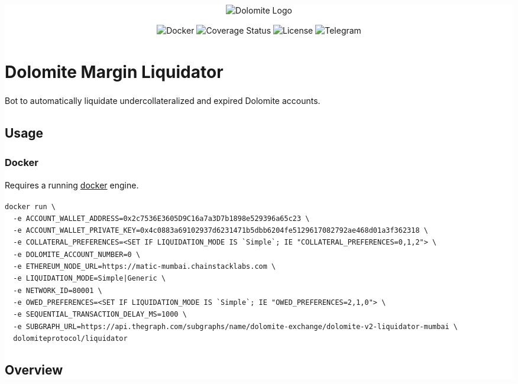 <p style="text-align: center"><img src="https://github.com/dolomite-exchange/dolomite-margin/raw/master/docs/dolomite-logo.png" width="256" alt="Dolomite Logo" /></p>

<div style="text-align: center">
  <a href='https://hub.docker.com/r/dolomiteprotocol/liquidator' style="text-decoration:none;">
    <img src='https://img.shields.io/badge/docker-container-blue.svg?longCache=true' alt='Docker' />
  </a>
  <a href='https://coveralls.io/github/dolomite-exchange/liquidator' style="text-decoration:none;">
    <img src='https://coveralls.io/repos/github/dolomite-exchange/liquidator/badge.svg?t=toKMwT' alt='Coverage Status' />
  </a>
  <a href='https://github.com/dolomite-exchange/liquidator/blob/master/LICENSE' style="text-decoration:none;">
    <img src='https://img.shields.io/github/license/dolomite-exchange/liquidator.svg?longCache=true' alt='License' />
  </a>
  <a href='https://t.me/official' style="text-decoration:none;">
    <img src='https://img.shields.io/badge/chat-on%20telegram-9cf.svg?longCache=true' alt='Telegram' />
  </a>
</div>

# Dolomite Margin Liquidator

Bot to automatically liquidate undercollateralized and expired Dolomite accounts.

## Usage

### Docker

Requires a running [docker](https://docker.com) engine.

```
docker run \
  -e ACCOUNT_WALLET_ADDRESS=0x2c7536E3605D9C16a7a3D7b1898e529396a65c23 \
  -e ACCOUNT_WALLET_PRIVATE_KEY=0x4c0883a69102937d6231471b5dbb6204fe5129617082792ae468d01a3f362318 \
  -e COLLATERAL_PREFERENCES=<SET IF LIQUIDATION_MODE IS `Simple`; IE "COLLATERAL_PREFERENCES=0,1,2"> \
  -e DOLOMITE_ACCOUNT_NUMBER=0 \
  -e ETHEREUM_NODE_URL=https://matic-mumbai.chainstacklabs.com \
  -e LIQUIDATION_MODE=Simple|Generic \
  -e NETWORK_ID=80001 \
  -e OWED_PREFERENCES=<SET IF LIQUIDATION_MODE IS `Simple`; IE "OWED_PREFERENCES=2,1,0"> \
  -e SEQUENTIAL_TRANSACTION_DELAY_MS=1000 \
  -e SUBGRAPH_URL=https://api.thegraph.com/subgraphs/name/dolomite-exchange/dolomite-v2-liquidator-mumbai \
  dolomiteprotocol/liquidator
```

## Overview
